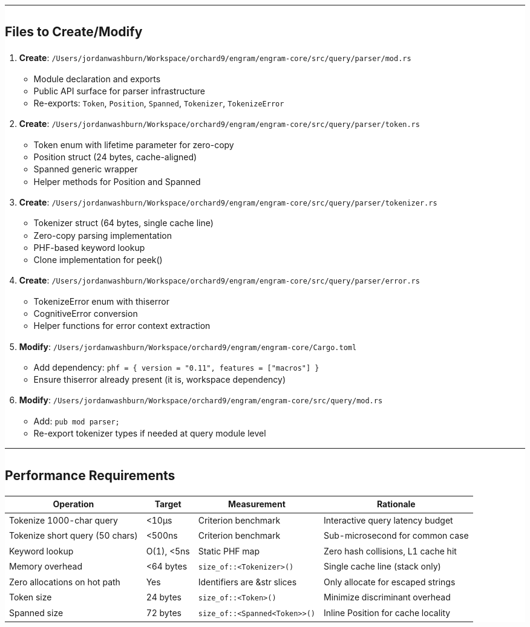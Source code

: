 ```rust
```

---

## Files to Create/Modify

1. **Create**: `/Users/jordanwashburn/Workspace/orchard9/engram/engram-core/src/query/parser/mod.rs`
   - Module declaration and exports
   - Public API surface for parser infrastructure
   - Re-exports: `Token`, `Position`, `Spanned`, `Tokenizer`, `TokenizeError`

2. **Create**: `/Users/jordanwashburn/Workspace/orchard9/engram/engram-core/src/query/parser/token.rs`
   - Token enum with lifetime parameter for zero-copy
   - Position struct (24 bytes, cache-aligned)
   - Spanned<T> generic wrapper
   - Helper methods for Position and Spanned

3. **Create**: `/Users/jordanwashburn/Workspace/orchard9/engram/engram-core/src/query/parser/tokenizer.rs`
   - Tokenizer struct (64 bytes, single cache line)
   - Zero-copy parsing implementation
   - PHF-based keyword lookup
   - Clone implementation for peek()

4. **Create**: `/Users/jordanwashburn/Workspace/orchard9/engram/engram-core/src/query/parser/error.rs`
   - TokenizeError enum with thiserror
   - CognitiveError conversion
   - Helper functions for error context extraction

5. **Modify**: `/Users/jordanwashburn/Workspace/orchard9/engram/engram-core/Cargo.toml`
   - Add dependency: `phf = { version = "0.11", features = ["macros"] }`
   - Ensure thiserror already present (it is, workspace dependency)

6. **Modify**: `/Users/jordanwashburn/Workspace/orchard9/engram/engram-core/src/query/mod.rs`
   - Add: `pub mod parser;`
   - Re-export tokenizer types if needed at query module level

---

## Performance Requirements

| Operation | Target | Measurement | Rationale |
|-----------|--------|-------------|-----------|
| Tokenize 1000-char query | <10μs | Criterion benchmark | Interactive query latency budget |
| Tokenize short query (50 chars) | <500ns | Criterion benchmark | Sub-microsecond for common case |
| Keyword lookup | O(1), <5ns | Static PHF map | Zero hash collisions, L1 cache hit |
| Memory overhead | <64 bytes | `size_of::<Tokenizer>()` | Single cache line (stack only) |
| Zero allocations on hot path | Yes | Identifiers are &str slices | Only allocate for escaped strings |
| Token size | 24 bytes | `size_of::<Token>()` | Minimize discriminant overhead |
| Spanned<Token> size | 72 bytes | `size_of::<Spanned<Token>>()` | Inline Position for cache locality |

